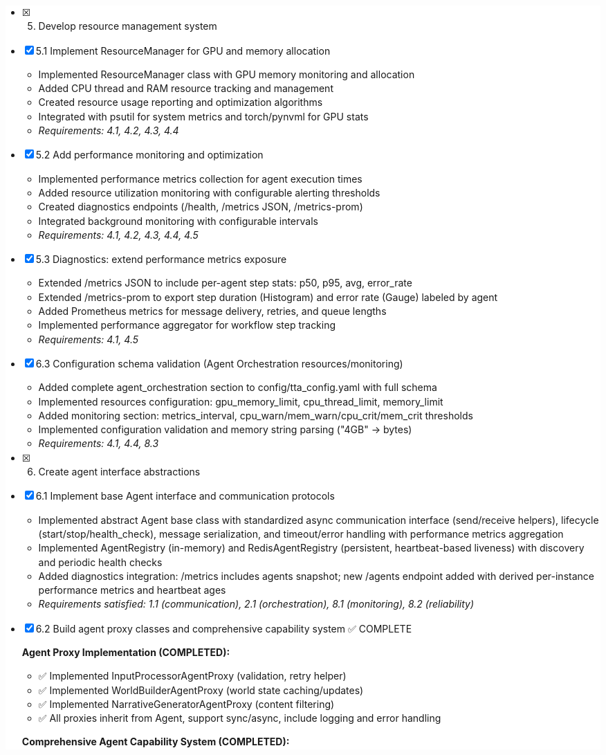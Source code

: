 - [x] 5. Develop resource management system
- [x] 5.1 Implement ResourceManager for GPU and memory allocation

  - Implemented ResourceManager class with GPU memory monitoring and allocation
  - Added CPU thread and RAM resource tracking and management
  - Created resource usage reporting and optimization algorithms
  - Integrated with psutil for system metrics and torch/pynvml for GPU stats
  - _Requirements: 4.1, 4.2, 4.3, 4.4_

- [x] 5.2 Add performance monitoring and optimization

  - Implemented performance metrics collection for agent execution times
  - Added resource utilization monitoring with configurable alerting thresholds
  - Created diagnostics endpoints (/health, /metrics JSON, /metrics-prom)
  - Integrated background monitoring with configurable intervals
  - _Requirements: 4.1, 4.2, 4.3, 4.4, 4.5_

- [x] 5.3 Diagnostics: extend performance metrics exposure

  - Extended /metrics JSON to include per-agent step stats: p50, p95, avg, error_rate
  - Extended /metrics-prom to export step duration (Histogram) and error rate (Gauge) labeled by agent
  - Added Prometheus metrics for message delivery, retries, and queue lengths
  - Implemented performance aggregator for workflow step tracking
  - _Requirements: 4.1, 4.5_

- [x] 6.3 Configuration schema validation (Agent Orchestration resources/monitoring)

  - Added complete agent_orchestration section to config/tta_config.yaml with full schema
  - Implemented resources configuration: gpu_memory_limit, cpu_thread_limit, memory_limit
  - Added monitoring section: metrics_interval, cpu_warn/mem_warn/cpu_crit/mem_crit thresholds
  - Implemented configuration validation and memory string parsing ("4GB" -> bytes)
  - _Requirements: 4.1, 4.4, 8.3_

- [x] 6. Create agent interface abstractions
- [x] 6.1 Implement base Agent interface and communication protocols

  - Implemented abstract Agent base class with standardized async communication interface (send/receive helpers), lifecycle (start/stop/health_check), message serialization, and timeout/error handling with performance metrics aggregation
  - Implemented AgentRegistry (in-memory) and RedisAgentRegistry (persistent, heartbeat-based liveness) with discovery and periodic health checks
  - Added diagnostics integration: /metrics includes agents snapshot; new /agents endpoint added with derived per-instance performance metrics and heartbeat ages
  - _Requirements satisfied: 1.1 (communication), 2.1 (orchestration), 8.1 (monitoring), 8.2 (reliability)_

- [x] 6.2 Build agent proxy classes and comprehensive capability system ✅ COMPLETE

  **Agent Proxy Implementation (COMPLETED):**

  - ✅ Implemented InputProcessorAgentProxy (validation, retry helper)
  - ✅ Implemented WorldBuilderAgentProxy (world state caching/updates)
  - ✅ Implemented NarrativeGeneratorAgentProxy (content filtering)
  - ✅ All proxies inherit from Agent, support sync/async, include logging and error handling

  **Comprehensive Agent Capability System (COMPLETED):**
